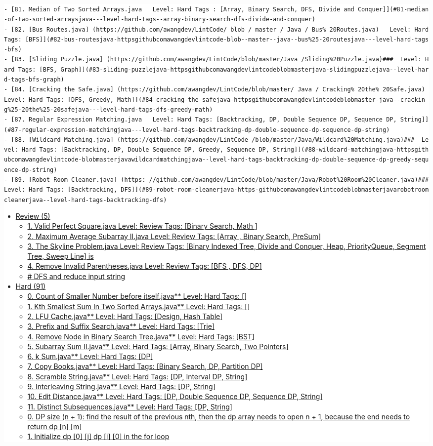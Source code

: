     - [81. Median of Two Sorted Arrays.java   Level: Hard Tags : [Array, Binary Search, DFS, Divide and Conquer]](#81-median-of-two-sorted-arraysjava---level-hard-tags--array-binary-search-dfs-divide-and-conquer)
    - [82. [Bus Routes.java] (https://github.com/awangdev/LintCode/ blob / master / Java / Bus% 20Routes.java)   Level: Hard Tags: [BFS]](#82-bus-routesjava-httpsgithubcomawangdevlintcode-blob--master--java--bus%25-20routesjava---level-hard-tags-bfs)
    - [83. [Sliding Puzzle.java] (https://github.com/awangdev/LintCode/blob/master/Java /Sliding%20Puzzle.java)###  Level: Hard Tags: [BFS, Graph]](#83-sliding-puzzlejava-httpsgithubcomawangdevlintcodeblobmasterjava-slidingpuzzlejava--level-hard-tags-bfs-graph)
    - [84. [Cracking the Safe.java] (https://github.com/awangdev/LintCode/blob/master/ Java / Cracking% 20the% 20Safe.java)   Level: Hard Tags: [DFS, Greedy, Math]](#84-cracking-the-safejava-httpsgithubcomawangdevlintcodeblobmaster-java--cracking%25-20the%25-20safejava---level-hard-tags-dfs-greedy-math)
    - [87. Regular Expression Matching.java   Level: Hard Tags: [Backtracking, DP, Double Sequence DP, Sequence DP, String]](#87-regular-expression-matchingjava---level-hard-tags-backtracking-dp-double-sequence-dp-sequence-dp-string)
    - [88. [Wildcard Matching.java] (https://github.com/awangdev/LintCode /blob/master/Java/Wildcard%20Matching.java)###  Level: Hard Tags: [Backtracking, DP, Double Sequence DP, Greedy, Sequence DP, String]](#88-wildcard-matchingjava-httpsgithubcomawangdevlintcode-blobmasterjavawildcardmatchingjava--level-hard-tags-backtracking-dp-double-sequence-dp-greedy-sequence-dp-string)
    - [89. [Robot Room Cleaner.java] (https: //github.com/awangdev/LintCode/blob/master/Java/Robot%20Room%20Cleaner.java)###  Level: Hard Tags: [Backtracking, DFS]](#89-robot-room-cleanerjava-https-githubcomawangdevlintcodeblobmasterjavarobotroomcleanerjava--level-hard-tags-backtracking-dfs)
  - [Review (5)](#review-5)
    - [1. Valid Perfect Square.java   Level: Review Tags: [Binary Search, Math ]](#1-valid-perfect-squarejava---level-review-tags-binary-search-math-)
    - [2. Maximum Average Subarray II.java   Level: Review Tags: [Array , Binary Search, PreSum]](#2-maximum-average-subarray-iijava---level-review-tags-array--binary-search-presum)
    - [3. The Skyline Problem.java   Level: Review Tags: [Binary Indexed Tree, Divide and Conquer, Heap, PriorityQueue, Segment Tree, Sweep Line] is](#3-the-skyline-problemjava---level-review-tags-binary-indexed-tree-divide-and-conquer-heap-priorityqueue-segment-tree-sweep-line-is)
    - [4. Remove Invalid Parentheses.java   Level: Review Tags: [BFS , DFS, DP]](#4-remove-invalid-parenthesesjava---level-review-tags-bfs--dfs-dp)
    - [# DFS and reduce input string](#-dfs-and-reduce-input-string)
  - [Hard (91)](#hard-91-1)
    - [0. Count of Smaller Number before itself.java**       Level: Hard      Tags: []](#0-count-of-smaller-number-before-itselfjava-------level-hard------tags-)
    - [1. Kth Smallest Sum In Two Sorted Arrays.java**       Level: Hard      Tags: []](#1-kth-smallest-sum-in-two-sorted-arraysjava-------level-hard------tags-)
    - [2. LFU Cache.java**       Level: Hard      Tags: [Design, Hash Table]](#2-lfu-cachejava-------level-hard------tags-design-hash-table)
    - [3. Prefix and Suffix Search.java**       Level: Hard      Tags: [Trie]](#3-prefix-and-suffix-searchjava-------level-hard------tags-trie)
    - [4. Remove Node in Binary Search Tree.java**       Level: Hard      Tags: [BST]](#4-remove-node-in-binary-search-treejava-------level-hard------tags-bst)
    - [5. Subarray Sum II.java**       Level: Hard      Tags: [Array, Binary Search, Two Pointers]](#5-subarray-sum-iijava-------level-hard------tags-array-binary-search-two-pointers)
    - [6. k Sum.java**       Level: Hard      Tags: [DP]](#6-k-sumjava-------level-hard------tags-dp)
    - [7. Copy Books.java**       Level: Hard      Tags: [Binary Search, DP, Partition DP]](#7-copy-booksjava-------level-hard------tags-binary-search-dp-partition-dp)
    - [8. Scramble String.java**       Level: Hard      Tags: [DP, Interval DP, String]](#8-scramble-stringjava-------level-hard------tags-dp-interval-dp-string)
    - [9. Interleaving String.java**       Level: Hard      Tags: [DP, String]](#9-interleaving-stringjava-------level-hard------tags-dp-string)
    - [10. Edit Distance.java**       Level: Hard      Tags: [DP, Double Sequence DP, Sequence DP, String]](#10-edit-distancejava-------level-hard------tags-dp-double-sequence-dp-sequence-dp-string)
    - [11. Distinct Subsequences.java**       Level: Hard      Tags: [DP, String]](#11-distinct-subsequencesjava-------level-hard------tags-dp-string)
    - [0. DP size (n + 1): find the result of the previous nth, then the dp array needs to open n + 1, because the end needs to return dp [n] [m]](#0-dp-size-n--1-find-the-result-of-the-previous-nth-then-the-dp-array-needs-to-open-n--1-because-the-end-needs-to-return-dp-n-m)
    - [1. Initialize dp [0] [j] dp [i] [0] in the for loop](#1-initialize-dp-0-j-dp-i-0-in-the-for-loop)
